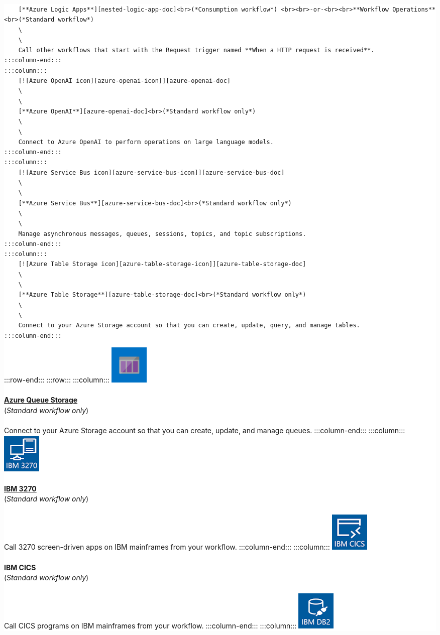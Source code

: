         [**Azure Logic Apps**][nested-logic-app-doc]<br>(*Consumption workflow*) <br><br>-or-<br><br>**Workflow Operations**<br>(*Standard workflow*)
        \
        \
        Call other workflows that start with the Request trigger named **When a HTTP request is received**.
    :::column-end:::
    :::column:::
        [![Azure OpenAI icon][azure-openai-icon]][azure-openai-doc]
        \
        \
        [**Azure OpenAI**][azure-openai-doc]<br>(*Standard workflow only*)
        \
        \
        Connect to Azure OpenAI to perform operations on large language models.
    :::column-end:::
    :::column:::
        [![Azure Service Bus icon][azure-service-bus-icon]][azure-service-bus-doc]
        \
        \
        [**Azure Service Bus**][azure-service-bus-doc]<br>(*Standard workflow only*)
        \
        \
        Manage asynchronous messages, queues, sessions, topics, and topic subscriptions.
    :::column-end:::
    :::column:::
        [![Azure Table Storage icon][azure-table-storage-icon]][azure-table-storage-doc]
        \
        \
        [**Azure Table Storage**][azure-table-storage-doc]<br>(*Standard workflow only*)
        \
        \
        Connect to your Azure Storage account so that you can create, update, query, and manage tables.
    :::column-end:::
:::row-end:::
:::row:::
    :::column:::
        [![Azure Queue Storage][azure-queue-storage-icon]][azure-queue-storage-doc]
        \
        \
        [**Azure Queue Storage**][azure-queue-storage-doc]<br>(*Standard workflow only*)
        \
        \
        Connect to your Azure Storage account so that you can create, update, and manage queues.
    :::column-end:::
    :::column:::
        [![IBM 3270 icon][ibm-3270-icon]][ibm-3270-doc]
        \
        \
        [**IBM 3270**][ibm-3270-doc]<br>(*Standard workflow only*)
        \
        \
        Call 3270 screen-driven apps on IBM mainframes from your workflow.
    :::column-end:::
    :::column:::
        [![IBM CICS icon][ibm-cics-icon]][ibm-cics-doc]
        \
        \
        [**IBM CICS**][ibm-cics-doc]<br>(*Standard workflow only*)
        \
        \
        Call CICS programs on IBM mainframes from your workflow.
    :::column-end:::
    :::column:::
        [![IBM DB2 icon][ibm-db2-icon]][ibm-db2-doc]

[azure-ai-search-icon]: ./media/apis-list/azure-ai-search.png
[azure-api-management-icon]: ./media/apis-list/azure-api-management.png
[azure-app-services-icon]: ./media/apis-list/azure-app-services.png
[azure-automation-icon]: ./media/apis-list/azure-automation.png
[azure-blob-storage-icon]: ./media/apis-list/azure-blob-storage.png
[azure-cosmos-db-icon]: ./media/apis-list/azure-cosmos-db.png
[azure-event-grid-publisher-icon]: ./media/apis-list/azure-event-grid-publisher.png
[azure-event-hubs-icon]: ./media/apis-list/azure-event-hubs.png
[azure-file-storage-icon]: ./media/apis-list/azure-file-storage.png
[azure-functions-icon]: ./media/apis-list/azure-functions.png
[azure-key-vault-icon]: ./media/apis-list/azure-key-vault.png
[azure-logic-apps-icon]: ./media/apis-list/azure-logic-apps.png
[azure-openai-icon]: ./media/apis-list/azure-openai.png
[azure-queue-storage-icon]: ./media/apis-list/azure-queue-storage.png
[azure-service-bus-icon]: ./media/apis-list/azure-service-bus.png
[azure-table-storage-icon]: ./media/apis-list/azure-table-storage.png
[batch-icon]: ./media/apis-list/batch.png
[condition-icon]: ./media/apis-list/condition.png
[data-operations-icon]: ./media/apis-list/data-operations.png
[date-time-icon]: ./media/apis-list/date-time.png
[for-each-icon]: ./media/apis-list/for-each-loop.png
[file-system-icon]: ./media/apis-list/file-system.png
[ftp-icon]: ./media/apis-list/ftp.png
[http-icon]: ./media/apis-list/http.png
[http-request-icon]: ./media/apis-list/request.png
[http-response-icon]: ./media/apis-list/response.png
[http-swagger-icon]: ./media/apis-list/http-swagger.png
[http-webhook-icon]: ./media/apis-list/http-webhook.png
[ibm-3270-icon]: ./media/apis-list/ibm-3270.png
[ibm-cics-icon]: ./media/apis-list/ibm-cics.png
[ibm-db2-icon]: ./media/apis-list/ibm-db2.png
[ibm-host-file-icon]: ./media/apis-list/ibm-host-file.png
[ibm-ims-icon]: ./media/apis-list/ibm-ims.png
[ibm-mq-icon]: ./media/apis-list/ibm-mq.png
[inline-code-icon]: ./media/apis-list/inline-code.png
[jdbc-icon]: ./media/apis-list/jdbc.png
[local-function-icon]: ./media/apis-list/local-function.png
[sap-icon]: ./media/apis-list/sap.png
[schedule-icon]: ./media/apis-list/recurrence.png
[scope-icon]: ./media/apis-list/scope.png
[sftp-ssh-icon]: ./media/apis-list/sftp.png
[smtp-icon]: ./media/apis-list/smtp.png
[sql-server-icon]: ./media/apis-list/sql.png
[swift-icon]: ./media/apis-list/swift.png
[switch-icon]: ./media/apis-list/switch.png
[terminate-icon]: ./media/apis-list/terminate.png
[until-icon]: ./media/apis-list/until.png
[variables-icon]: ./media/apis-list/variables.png
[as2-v2-icon]: ./media/apis-list/as2-v2.png
[edifact-icon]: ./media/apis-list/edifact.png
[flat-file-icon]: ./media/apis-list/flat-file-decoding.png
[integration-account-icon]: ./media/apis-list/integration-account.png
[liquid-icon]: ./media/apis-list/liquid-transform.png
[rosettanet-icon]: ./media/apis-list/rosettanet.png
[x12-icon]: ./media/apis-list/x12.png
[xml-transform-icon]: ./media/apis-list/xml-transform.png
[xml-validate-icon]: ./media/apis-list/xml-validation.png
[azure-ai-search-doc]: https://techcommunity.microsoft.com/t5/azure-integration-services-blog/public-preview-of-azure-openai-and-ai-search-in-app-connectors/ba-p/4049584 "Connect to AI Search so that you can perform document indexing and search operations in your workflow"
[azure-api-management-doc]: ../api-management/get-started-create-service-instance.md "Create an Azure API Management service instance for managing and publishing your APIs"
[azure-app-services-doc]: ../logic-apps/logic-apps-custom-api-host-deploy-call.md "Integrate logic app workflows with App Service API Apps"
[azure-automation-doc]: /azure/logic-apps/connectors/built-in/reference/azureautomation/ "Connect to your Azure Automation accounts so you can create and manage Azure Automation jobs"
[azure-blob-storage-doc]: /azure/logic-apps/connectors/built-in/reference/azureblob/ "Manage files in your blob container with Azure Blob storage"
[azure-cosmos-db-doc]: /azure/logic-apps/connectors/built-in/reference/azurecosmosdb/ "Connect to Azure Cosmos DB so you can access and manage Azure Cosmos DB documents"
[azure-event-grid-publisher-doc]: /azure/logic-apps/connectors/built-in/reference/eventgridpublisher/ "Connect to Azure Event Grid for event-based programming using pub-sub semantics"
[azure-event-hubs-doc]: /azure/logic-apps/connectors/built-in/reference/eventhub/ "Connect to Azure Event Hubs so that you can receive and send events between logic app workflows and Event Hubs"
[azure-file-storage-doc]: /azure/logic-apps/connectors/built-in/reference/azurefile/ "Connect to Azure File Storage so you can create and manage files in your Azure storage account"
[azure-functions-doc]: ../logic-apps/logic-apps-azure-functions.md "Integrate logic app workflows with Azure Functions"
[azure-key-vault-doc]: /azure/logic-apps/connectors/built-in/reference/keyvault/ "Connect to Azure Key Vault to securely store, access, and manage secrets"
[azure-openai-doc]: https://techcommunity.microsoft.com/t5/azure-integration-services-blog/public-preview-of-azure-openai-and-ai-search-in-app-connectors/ba-p/4049584 "Connect to Azure OpenAI to perform operations on large language models"
[azure-queue-storage-doc]: /azure/logic-apps/connectors/built-in/reference/azurequeues/ "Connect to Azure Storage so you can create and manage queue entries and queues"
[azure-service-bus-doc]: /azure/logic-apps/connectors/built-in/reference/servicebus/ "Manage messages from Service Bus queues, topics, and topic subscriptions"
[azure-table-storage-doc]: /azure/logic-apps/connectors/built-in/reference/azuretables/ "Connect to Azure Storage so you can create, update, and query tables and more"
[batch-doc]: ../logic-apps/logic-apps-batch-process-send-receive-messages.md "Process messages in groups, or as batches"
[condition-doc]: ../logic-apps/logic-apps-control-flow-conditional-statement.md "Evaluate a condition and run different actions based on whether the condition is true or false"
[data-operations-doc]: ../logic-apps/logic-apps-perform-data-operations.md "Perform data operations such as filtering arrays or creating CSV and HTML tables"
[file-system-doc]: /azure/logic-apps/connectors/built-in/reference/filesystem/ "Connect to a file system on your network machine to create and manage files"
[for-each-doc]: ../logic-apps/logic-apps-control-flow-loops.md#foreach-loop "Perform the same actions on every item in an array"
[ftp-doc]: /azure/logic-apps/connectors/built-in/reference/ftp/ "Connect to an FTP or FTPS server for FTP tasks, like uploading, getting, deleting files, and more"
[http-doc]: ./connectors-native-http.md "Call HTTP or HTTPS endpoints from your logic app workflows"
[http-request-doc]: ./connectors-native-reqres.md "Receive HTTP requests in your logic app workflows"
[http-response-doc]: ./connectors-native-reqres.md "Respond to HTTP requests from your logic app workflows"
[http-swagger-doc]: ./connectors-native-http-swagger.md "Call REST endpoints from your logic app workflows"
[http-webhook-doc]: ./connectors-native-webhook.md "Wait for specific events from HTTP or HTTPS endpoints"
[ibm-3270-doc]: /azure/connectors/integrate-3270-apps-ibm-mainframe?tabs=standard "Integrate IBM 3270 screen-driven apps with Azure"
[ibm-cics-doc]: /azure/connectors/integrate-cics-apps-ibm-mainframe "Integrate CICS programs on IBM mainframes with Azure"
[ibm-db2-doc]: /azure/logic-apps/connectors/built-in/reference/db2/ "Connect to IBM DB2 in the cloud or on-premises. Update a row, get a table, and more"
[ibm-host-file-doc]: /azure/logic-apps/connectors/built-in/reference/hostfile/ "Connect to your IBM host to work with offline files"
[ibm-ims-doc]: /azure/connectors/integrate-ims-apps-ibm-mainframe "Integrate IMS programs on IBM mainframes with Azure"
[ibm-mq-doc]: /azure/logic-apps/connectors/built-in/reference/mq/ "Connect to IBM MQ on-premises or in Azure to send and receive messages"
[inline-code-doc]: ../logic-apps/logic-apps-add-run-inline-code.md "Add and run JavaScript code snippets from your logic app workflows"
[jdbc-doc]: /azure/logic-apps/connectors/built-in/reference/jdbc/ "Connect to a relational database using JDBC drivers"
[local-function-doc]: ../logic-apps/create-run-custom-code-functions.md "Create and run .NET Framework code from your workflow"
[nested-logic-app-doc]: ../logic-apps/logic-apps-http-endpoint.md "Integrate logic app workflows with nested workflows"
[query-doc]: ../logic-apps/logic-apps-perform-data-operations.md#filter-array-action "Select and filter arrays with the Query action"
[sap-doc]: /azure/logic-apps/connectors/built-in/reference/sap/ "Connect to SAP so you can send or receive messages and invoke actions"
[schedule-doc]: ../logic-apps/concepts-schedule-automated-recurring-tasks-workflows.md "Run logic app workflows based a schedule"
[schedule-delay-doc]: ./connectors-native-delay.md "Delay running the next action"
[schedule-delay-until-doc]: ./connectors-native-delay.md "Delay running the next action"
[schedule-recurrence-doc]:  ./connectors-native-recurrence.md "Run logic app workflows on a recurring schedule"
[schedule-sliding-window-doc]: ./connectors-native-sliding-window.md "Run logic app workflows that need to handle data in contiguous chunks"
[scope-doc]: ../logic-apps/logic-apps-control-flow-run-steps-group-scopes.md "Organize actions into groups, which get their own status after the actions in group finish running"
[sftp-doc]: /azure/logic-apps/connectors/built-in/reference/sftp/ "Connect to your SFTP account by using SSH. Upload, get, delete files, and more"
[smtp-doc]: /azure/logic-apps/connectors/built-in/reference/smtp/ "Connect to your SMTP server so you can send email"
[sql-server-doc]: /azure/logic-apps/connectors/built-in/reference/sql/ "Connect to Azure SQL Database or SQL Server. Create, update, get, and delete entries in an SQL database table"
[switch-doc]: ../logic-apps/logic-apps-control-flow-switch-statement.md "Organize actions into cases, which are assigned unique values. Run only the case whose value matches the result from an expression, object, or token. If no matches exist, run the default case"
[swift-doc]: https://techcommunity.microsoft.com/t5/azure-integration-services-blog/announcement-public-preview-of-swift-message-processing-using/ba-p/3670014 "Encode and decode SWIFT transactions in flat-file XML format"
[terminate-doc]: ../logic-apps/logic-apps-workflow-actions-triggers.md#terminate-action "Stop or cancel an actively running workflow for your logic app workflow"
[until-doc]: ../logic-apps/logic-apps-control-flow-loops.md#until-loop "Repeat actions until the specified condition is true or some state has changed"
[variables-doc]: ../logic-apps/logic-apps-create-variables-store-values.md "Perform operations with variables, such as initialize, set, increment, decrement, and append to string or array variable"
[as2-doc]: ../logic-apps/logic-apps-enterprise-integration-as2.md "Encode and decode messages that use the AS2 protocol"
[edifact-doc]: ../logic-apps/logic-apps-enterprise-integration-edifact.md "Encode and decode messages that use the EDIFACT protocol"
[integration-account-doc]: ../logic-apps/logic-apps-enterprise-integration-metadata.md "Manage metadata for integration account artifacts"
[liquid-transform-doc]: ../logic-apps/logic-apps-enterprise-integration-liquid-transform.md "Transform JSON or XML content with Liquid templates"
[rosettanet-doc]: ../logic-apps/logic-apps-enterprise-integration-rosettanet.md "Exchange RosettaNet messages in your workflow"
[x12-doc]: ../logic-apps/logic-apps-enterprise-integration-x12.md "Encode and decode messages that use the X12 protocol"
[xml-transform-doc]: ../logic-apps/logic-apps-enterprise-integration-transform.md "Transform XML content"
[xml-validate-doc]: ../logic-apps/logic-apps-enterprise-integration-xml-validation.md "Validate XML content"